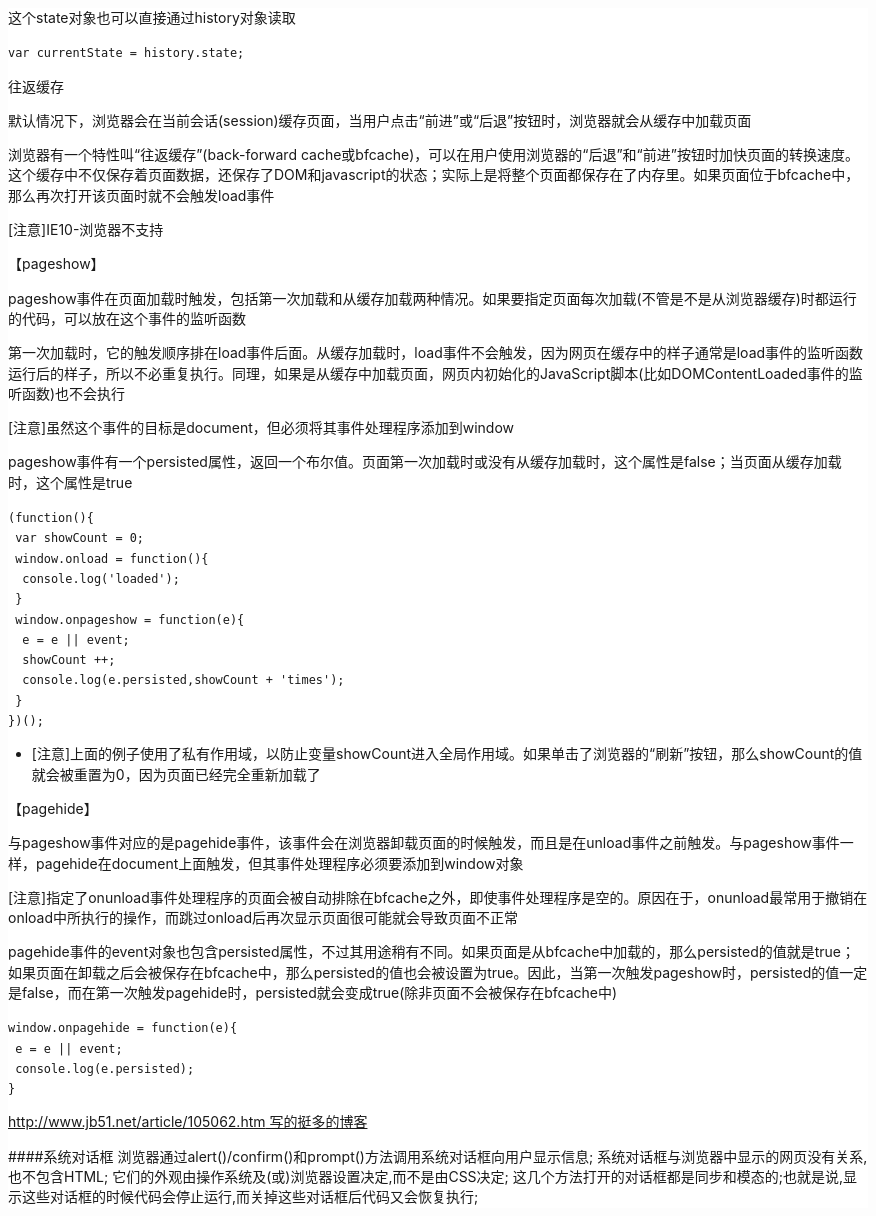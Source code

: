 这个state对象也可以直接通过history对象读取

`var currentState = history.state;`

往返缓存

默认情况下，浏览器会在当前会话(session)缓存页面，当用户点击“前进”或“后退”按钮时，浏览器就会从缓存中加载页面

浏览器有一个特性叫“往返缓存”(back-forward cache或bfcache)，可以在用户使用浏览器的“后退”和“前进”按钮时加快页面的转换速度。这个缓存中不仅保存着页面数据，还保存了DOM和javascript的状态；实际上是将整个页面都保存在了内存里。如果页面位于bfcache中，那么再次打开该页面时就不会触发load事件

[注意]IE10-浏览器不支持

【pageshow】

pageshow事件在页面加载时触发，包括第一次加载和从缓存加载两种情况。如果要指定页面每次加载(不管是不是从浏览器缓存)时都运行的代码，可以放在这个事件的监听函数

第一次加载时，它的触发顺序排在load事件后面。从缓存加载时，load事件不会触发，因为网页在缓存中的样子通常是load事件的监听函数运行后的样子，所以不必重复执行。同理，如果是从缓存中加载页面，网页内初始化的JavaScript脚本(比如DOMContentLoaded事件的监听函数)也不会执行

[注意]虽然这个事件的目标是document，但必须将其事件处理程序添加到window

pageshow事件有一个persisted属性，返回一个布尔值。页面第一次加载时或没有从缓存加载时，这个属性是false；当页面从缓存加载时，这个属性是true
```
(function(){
 var showCount = 0;
 window.onload = function(){
  console.log('loaded');
 }
 window.onpageshow = function(e){
  e = e || event;
  showCount ++;
  console.log(e.persisted,showCount + 'times');
 }
})();
```
* [注意]上面的例子使用了私有作用域，以防止变量showCount进入全局作用域。如果单击了浏览器的“刷新”按钮，那么showCount的值就会被重置为0，因为页面已经完全重新加载了

【pagehide】

与pageshow事件对应的是pagehide事件，该事件会在浏览器卸载页面的时候触发，而且是在unload事件之前触发。与pageshow事件一样，pagehide在document上面触发，但其事件处理程序必须要添加到window对象

[注意]指定了onunload事件处理程序的页面会被自动排除在bfcache之外，即使事件处理程序是空的。原因在于，onunload最常用于撤销在onload中所执行的操作，而跳过onload后再次显示页面很可能就会导致页面不正常

pagehide事件的event对象也包含persisted属性，不过其用途稍有不同。如果页面是从bfcache中加载的，那么persisted的值就是true；如果页面在卸载之后会被保存在bfcache中，那么persisted的值也会被设置为true。因此，当第一次触发pageshow时，persisted的值一定是false，而在第一次触发pagehide时，persisted就会变成true(除非页面不会被保存在bfcache中)

```
window.onpagehide = function(e){
 e = e || event;
 console.log(e.persisted);
}
```
[http://www.jb51.net/article/105062.htm 写的挺多的博客](http://www.jb51.net/article/105062.htm)

####系统对话框
浏览器通过alert()/confirm()和prompt()方法调用系统对话框向用户显示信息;
系统对话框与浏览器中显示的网页没有关系,也不包含HTML;
它们的外观由操作系统及(或)浏览器设置决定,而不是由CSS决定;
这几个方法打开的对话框都是同步和模态的;也就是说,显示这些对话框的时候代码会停止运行,而关掉这些对话框后代码又会恢复执行;